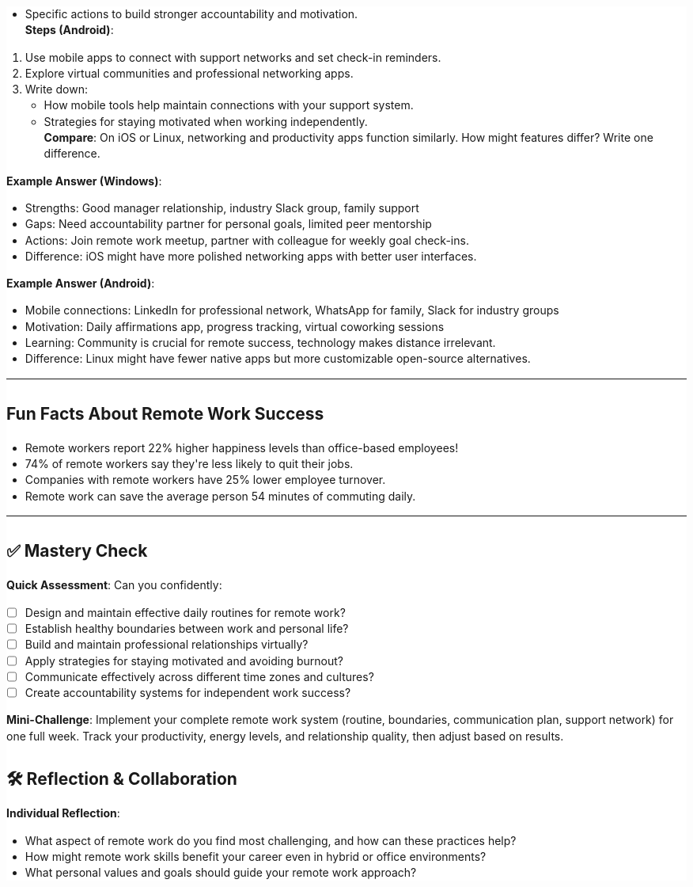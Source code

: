    - Specific actions to build stronger accountability and motivation.  
**Steps (Android)**:  
1. Use mobile apps to connect with support networks and set check-in reminders.  
2. Explore virtual communities and professional networking apps.  
3. Write down:  
   - How mobile tools help maintain connections with your support system.  
   - Strategies for staying motivated when working independently.  
**Compare**: On iOS or Linux, networking and productivity apps function similarly. How might features differ? Write one difference.

**Example Answer (Windows)**:  
- Strengths: Good manager relationship, industry Slack group, family support  
- Gaps: Need accountability partner for personal goals, limited peer mentorship  
- Actions: Join remote work meetup, partner with colleague for weekly goal check-ins.  
- Difference: iOS might have more polished networking apps with better user interfaces.  

**Example Answer (Android)**:  
- Mobile connections: LinkedIn for professional network, WhatsApp for family, Slack for industry groups  
- Motivation: Daily affirmations app, progress tracking, virtual coworking sessions  
- Learning: Community is crucial for remote success, technology makes distance irrelevant.  
- Difference: Linux might have fewer native apps but more customizable open-source alternatives.

---

## Fun Facts About Remote Work Success
- Remote workers report 22% higher happiness levels than office-based employees!  
- 74% of remote workers say they're less likely to quit their jobs.  
- Companies with remote workers have 25% lower employee turnover.  
- Remote work can save the average person 54 minutes of commuting daily.

---

## ✅ Mastery Check
**Quick Assessment**: Can you confidently:
- [ ] Design and maintain effective daily routines for remote work?
- [ ] Establish healthy boundaries between work and personal life?
- [ ] Build and maintain professional relationships virtually?
- [ ] Apply strategies for staying motivated and avoiding burnout?
- [ ] Communicate effectively across different time zones and cultures?
- [ ] Create accountability systems for independent work success?

**Mini-Challenge**: Implement your complete remote work system (routine, boundaries, communication plan, support network) for one full week. Track your productivity, energy levels, and relationship quality, then adjust based on results.

## 🛠️ Reflection & Collaboration
**Individual Reflection**:
- What aspect of remote work do you find most challenging, and how can these practices help?
- How might remote work skills benefit your career even in hybrid or office environments?
- What personal values and goals should guide your remote work approach?
